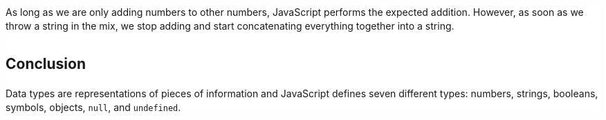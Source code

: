 As long as we are only adding numbers to other numbers, JavaScript performs the expected addition. However, as soon as we throw a string in the mix, we stop adding and start concatenating everything together into a string.

## Conclusion

Data types are representations of pieces of information and JavaScript defines seven different types: numbers, strings, booleans, symbols, objects, `null`, and `undefined`.